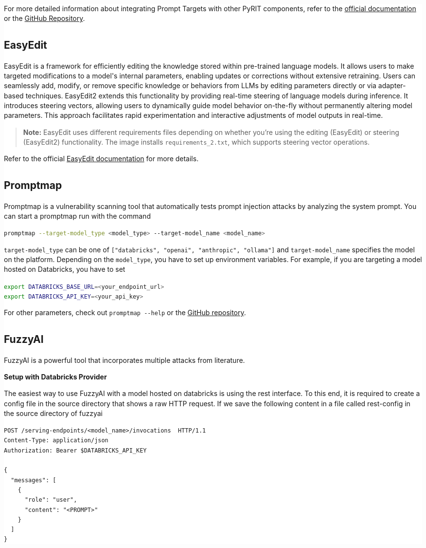 For more detailed information about integrating Prompt Targets with other PyRIT components, refer to the [official documentation](https://azure.github.io/PyRIT/) or the [GitHub Repository](https://github.com/Azure/PyRIT).

## EasyEdit
EasyEdit is a framework for efficiently editing the knowledge stored within pre-trained language models. It allows users to make targeted modifications to a model's internal parameters, enabling updates or corrections without extensive retraining. Users can seamlessly add, modify, or remove specific knowledge or behaviors from LLMs by editing parameters directly or via adapter-based techniques. EasyEdit2 extends this functionality by providing real-time steering of language models during inference. It introduces steering vectors, allowing users to dynamically guide model behavior on-the-fly without permanently altering model parameters. This approach facilitates rapid experimentation and interactive adjustments of model outputs in real-time.

> **Note:** EasyEdit uses different requirements files depending on whether you’re using the editing (EasyEdit) or steering (EasyEdit2) functionality. The image installs `requirements_2.txt`, which supports steering vector operations.

Refer to the official [EasyEdit documentation](https://github.com/zjunlp/EasyEdit) for more details.

## Promptmap

Promptmap is a vulnerability scanning tool that automatically tests prompt injection attacks by analyzing the system prompt. You can start a promptmap run with the command

```bash
promptmap --target-model_type <model_type> --target-model_name <model_name>
```

`target-model_type` can be one of `["databricks", "openai", "anthropic", "ollama"]` and `target-model_name` specifies the model on the platform. Depending on the `model_type`, you have to set up environment variables. For example, if you are targeting a model hosted on Databricks, you have to set

```bash
export DATABRICKS_BASE_URL=<your_endpoint_url>
export DATABRICKS_API_KEY=<your_api_key>
```

For other parameters, check out `promptmap --help` or the [GitHub repository](https://github.com/utkusen/promptmap/tree/main).

## FuzzyAI

FuzzyAI is a powerful tool that incorporates multiple attacks from literature.


**Setup with Databricks Provider**

The easiest way to use FuzzyAI with a model hosted on databricks is using the rest interface. To this end, it is required to create a config file in the source directory that shows a raw HTTP request. If we save the following content in a file called rest-config in the source directory of fuzzyai

```http
POST /serving-endpoints/<model_name>/invocations  HTTP/1.1
Content-Type: application/json
Authorization: Bearer $DATABRICKS_API_KEY

{
  "messages": [
    {
      "role": "user",
      "content": "<PROMPT>"
    }
  ]
}
```
